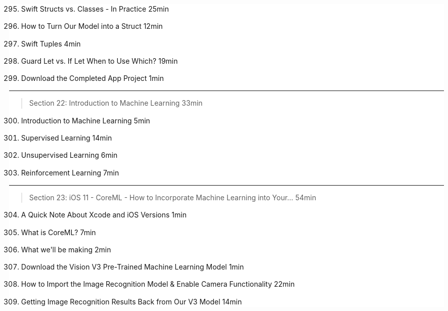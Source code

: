 295. Swift Structs vs. Classes - In Practice
25min

296. How to Turn Our Model into a Struct
12min

297. Swift Tuples
4min

298. Guard Let vs. If Let When to Use Which?
19min

299. Download the Completed App Project
1min

___

> Section 22: Introduction to Machine
Learning
33min

300. Introduction to Machine Learning
5min

301. Supervised Learning
14min

302. Unsupervised Learning
6min

303. Reinforcement Learning
7min

___

> Section 23: iOS 11 - CoreML - How to
Incorporate Machine Learning into Your…
54min

304. A Quick Note About Xcode and iOS
Versions
1min

305. What is CoreML?
7min

306. What we'll be making
2min

307. Download the Vision V3 Pre-Trained
Machine Learning Model
1min

308. How to Import the Image Recognition
Model & Enable Camera Functionality
22min

309. Getting Image Recognition Results Back
from Our V3 Model
14min
